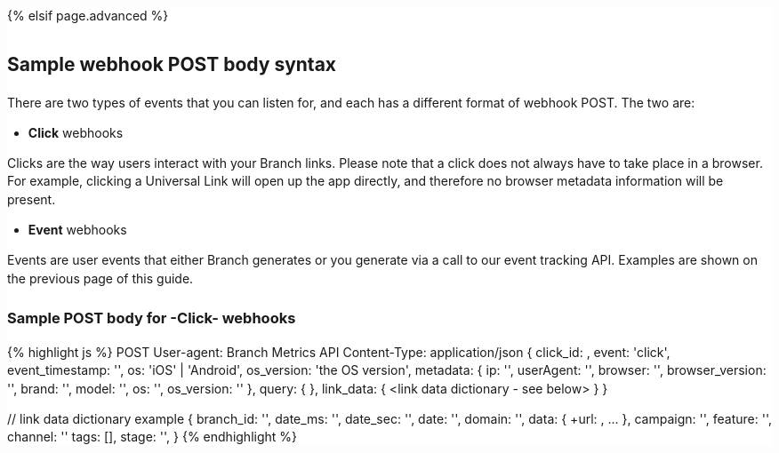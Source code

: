 {% elsif page.advanced %}

## Sample webhook POST body syntax

There are two types of events that you can listen for, and each has a different format of webhook POST. The two are:

- **Click** webhooks

Clicks are the way users interact with your Branch links. Please note that a click does not always have to take place in a browser. For example, clicking a Universal Link will open up the app directly, and therefore no browser metadata information will be present.

- **Event** webhooks

Events are user events that either Branch generates or you generate via a call to our event tracking API. Examples are shown on the previous page of this guide.

### Sample POST body for -Click- webhooks

{% highlight js %}
POST
User-agent: Branch Metrics API
Content-Type: application/json
{
    click_id: <a unique identififer>,
    event: 'click',
    event_timestamp: '<link click timestamp>',
    os: 'iOS' | 'Android',
    os_version: 'the OS version',
    metadata: {
        ip: '<click IP>',
        userAgent: '<click UA>',
        browser: '<browser>',
        browser_version: '<browser version>',
        brand: '<phone brand>',
        model: '<phone model>',
        os: '<browser OS>',
        os_version: '<OS version>'
    },
    query: { <any query parameters appeneded to the link> },
    link_data: { <link data dictionary - see below> }
}

// link data dictionary example
{
    branch_id: '<unique identifier for unique link>',
    date_ms: '<link creation date with millisecond>',
    date_sec: '<link creation date with second>',
    date: '<link creation date>',
    domain: '<domain label>',
    data: {
        +url: <the Branch link>,
        ... <other deep link data>
    },
    campaign: '<campaign label>',
    feature: '<feature label>',
    channel: '<channel label>'
    tags: [<tags array>],
    stage: '<stage label>',
}
{% endhighlight %}
